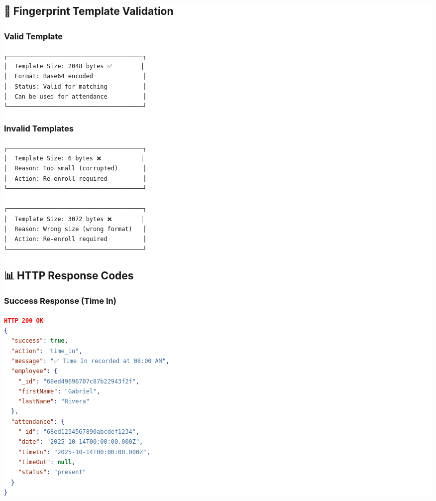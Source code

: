## 🔐 Fingerprint Template Validation

### Valid Template
```
┌──────────────────────────────────────┐
│  Template Size: 2048 bytes ✅        │
│  Format: Base64 encoded              │
│  Status: Valid for matching          │
│  Can be used for attendance          │
└──────────────────────────────────────┘
```

### Invalid Templates
```
┌──────────────────────────────────────┐
│  Template Size: 6 bytes ❌           │
│  Reason: Too small (corrupted)       │
│  Action: Re-enroll required          │
└──────────────────────────────────────┘

┌──────────────────────────────────────┐
│  Template Size: 3072 bytes ❌        │
│  Reason: Wrong size (wrong format)   │
│  Action: Re-enroll required          │
└──────────────────────────────────────┘
```

## 📊 HTTP Response Codes

### Success Response (Time In)
```json
HTTP 200 OK
{
  "success": true,
  "action": "time_in",
  "message": "✅ Time In recorded at 08:00 AM",
  "employee": {
    "_id": "68ed49696707c87b22943f2f",
    "firstName": "Gabriel",
    "lastName": "Rivera"
  },
  "attendance": {
    "_id": "68ed1234567890abcdef1234",
    "date": "2025-10-14T00:00:00.000Z",
    "timeIn": "2025-10-14T00:00:00.000Z",
    "timeOut": null,
    "status": "present"
  }
}
```
